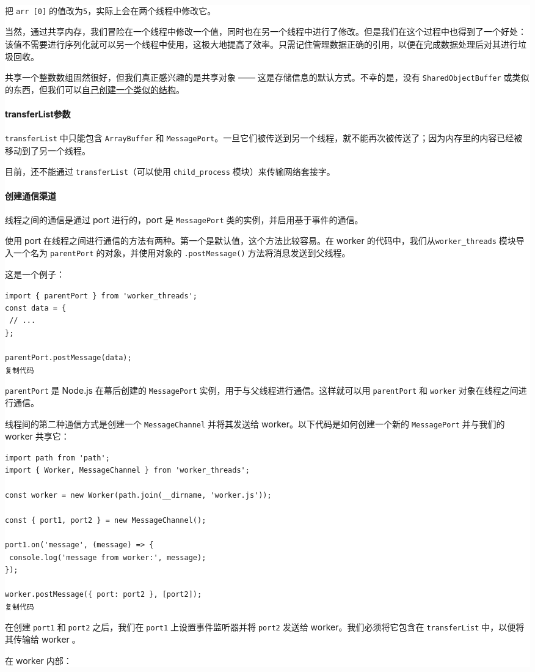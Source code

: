 把 `arr [0]` 的值改为`5`，实际上会在两个线程中修改它。

当然，通过共享内存，我们冒险在一个线程中修改一个值，同时也在另一个线程中进行了修改。但是我们在这个过程中也得到了一个好处：该值不需要进行序列化就可以另一个线程中使用，这极大地提高了效率。只需记住管理数据正确的引用，以便在完成数据处理后对其进行垃圾回收。

共享一个整数数组固然很好，但我们真正感兴趣的是共享对象 —— 这是存储信息的默认方式。不幸的是，没有 `SharedObjectBuffer` 或类似的东西，但我们可以[自己创建一个类似的结构](https://stackoverflow.com/questions/51053222/nodejs-worker-threads-shared-object-store)。

#### transferList参数

`transferList` 中只能包含 `ArrayBuffer` 和 `MessagePort`。一旦它们被传送到另一个线程，就不能再次被传送了；因为内存里的内容已经被移动到了另一个线程。

目前，还不能通过 `transferList`（可以使用 `child_process` 模块）来传输网络套接字。

#### 创建通信渠道

线程之间的通信是通过 port 进行的，port 是 `MessagePort` 类的实例，并启用基于事件的通信。

使用 port 在线程之间进行通信的方法有两种。第一个是默认值，这个方法比较容易。在 worker 的代码中，我们从`worker_threads` 模块导入一个名为 `parentPort` 的对象，并使用对象的 `.postMessage()` 方法将消息发送到父线程。

这是一个例子：

```
import { parentPort } from 'worker_threads';
const data = {
 // ...
};

parentPort.postMessage(data);
复制代码
```

`parentPort` 是 Node.js 在幕后创建的 `MessagePort` 实例，用于与父线程进行通信。这样就可以用 `parentPort` 和 `worker` 对象在线程之间进行通信。

线程间的第二种通信方式是创建一个 `MessageChannel` 并将其发送给 worker。以下代码是如何创建一个新的 `MessagePort` 并与我们的 worker 共享它：

```
import path from 'path';
import { Worker, MessageChannel } from 'worker_threads';

const worker = new Worker(path.join(__dirname, 'worker.js'));

const { port1, port2 } = new MessageChannel();

port1.on('message', (message) => {
 console.log('message from worker:', message);
});

worker.postMessage({ port: port2 }, [port2]);
复制代码
```

在创建 `port1` 和 `port2` 之后，我们在 `port1` 上设置事件监听器并将 `port2` 发送给 worker。我们必须将它包含在 `transferList` 中，以便将其传输给 worker 。

在 worker 内部：
